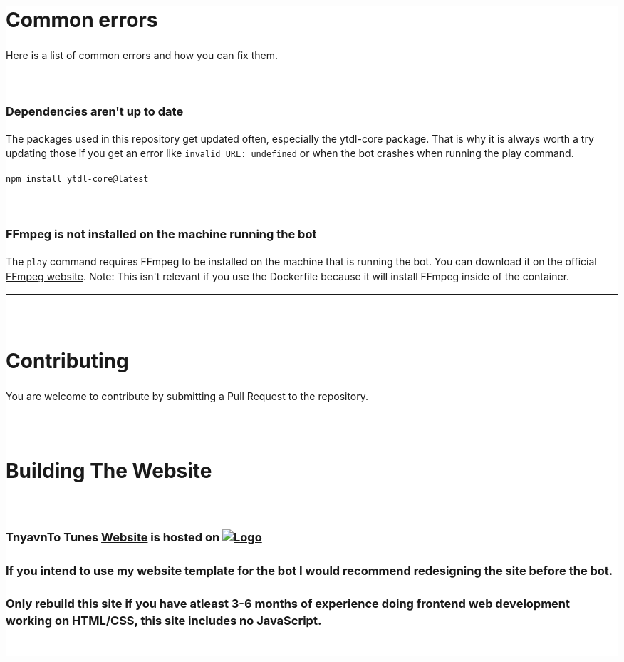 # Common errors

Here is a list of common errors and how you can fix them.

<br>

### Dependencies aren't up to date

The packages used in this repository get updated often, especially the ytdl-core package. That is why it is always worth a try updating those if you get an error like `invalid URL: undefined` or when the bot crashes when running the play command.

```bash
npm install ytdl-core@latest
```

<br>

### FFmpeg is not installed on the machine running the bot

The `play` command requires FFmpeg to be installed on the machine that is running the bot. You can download it on the official [FFmpeg website](https://www.ffmpeg.org/). Note: This isn't relevant if you use the Dockerfile because it will install FFmpeg inside of the container.

___

<br>

# Contributing

You are welcome to contribute by submitting a Pull Request to the repository.

<a id="build-website"></a>

<br>

# Building The Website

<br>

### TnyavnTo Tunes <a href="https://tnyavnto-tunes.com" target="_blank">Website</a> is hosted on</a> <a href="https://www.netlify.com/" target="_blank"><img src="https://upload.wikimedia.org/wikipedia/commons/thumb/b/b8/Netlify_logo.svg/1920px-Netlify_logo.svg.png?20180815190440" alt="Logo" width="100" height="24"></a>
### If you intend to use my website template for the bot I would recommend redesigning the site before the bot.
### Only rebuild this site if you have atleast 3-6 months of experience doing frontend web development working on HTML/CSS, this site includes no JavaScript.
<br>
